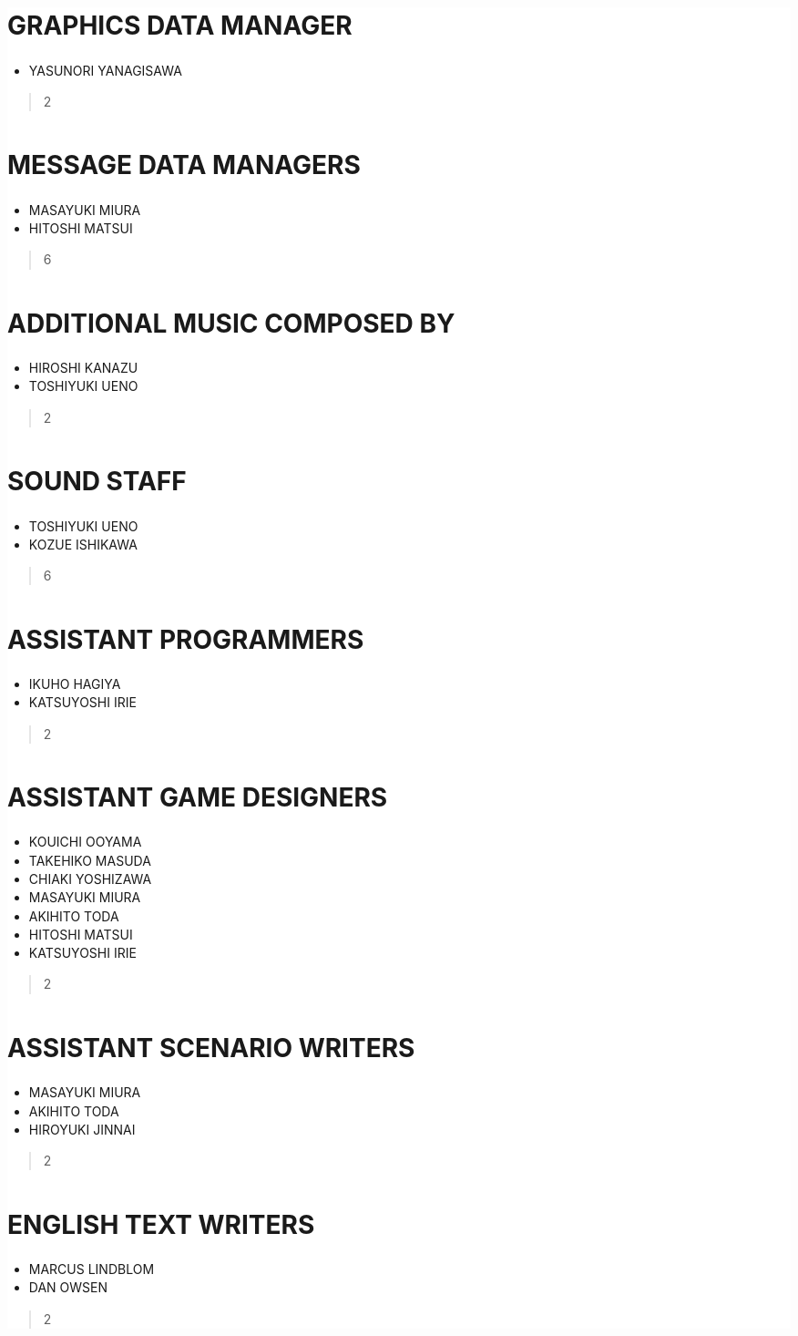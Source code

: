 # GRAPHICS DATA MANAGER
- YASUNORI YANAGISAWA
> 2

# MESSAGE DATA MANAGERS
- MASAYUKI MIURA
- HITOSHI MATSUI
> 6

# ADDITIONAL MUSIC COMPOSED BY
- HIROSHI KANAZU
- TOSHIYUKI UENO
> 2

# SOUND STAFF
- TOSHIYUKI UENO
- KOZUE ISHIKAWA
> 6

# ASSISTANT PROGRAMMERS
- IKUHO HAGIYA
- KATSUYOSHI IRIE
> 2

# ASSISTANT GAME DESIGNERS
- KOUICHI OOYAMA
- TAKEHIKO MASUDA
- CHIAKI YOSHIZAWA
- MASAYUKI MIURA
- AKIHITO TODA
- HITOSHI MATSUI
- KATSUYOSHI IRIE
> 2

# ASSISTANT SCENARIO WRITERS
- MASAYUKI MIURA
- AKIHITO TODA
- HIROYUKI JINNAI
> 2

# ENGLISH TEXT WRITERS
- MARCUS LINDBLOM
- DAN OWSEN
> 2
